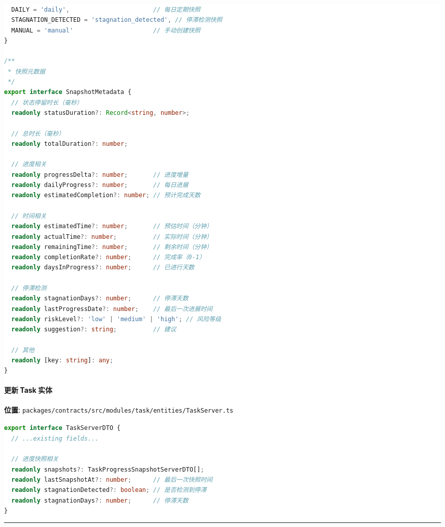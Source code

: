 ```typescript
  DAILY = 'daily',                       // 每日定期快照
  STAGNATION_DETECTED = 'stagnation_detected', // 停滞检测快照
  MANUAL = 'manual'                      // 手动创建快照
}

/**
 * 快照元数据
 */
export interface SnapshotMetadata {
  // 状态停留时长（毫秒）
  readonly statusDuration?: Record<string, number>;
  
  // 总时长（毫秒）
  readonly totalDuration?: number;
  
  // 进度相关
  readonly progressDelta?: number;       // 进度增量
  readonly dailyProgress?: number;       // 每日进展
  readonly estimatedCompletion?: number; // 预计完成天数
  
  // 时间相关
  readonly estimatedTime?: number;       // 预估时间（分钟）
  readonly actualTime?: number;          // 实际时间（分钟）
  readonly remainingTime?: number;       // 剩余时间（分钟）
  readonly completionRate?: number;      // 完成率（0-1）
  readonly daysInProgress?: number;      // 已进行天数
  
  // 停滞检测
  readonly stagnationDays?: number;      // 停滞天数
  readonly lastProgressDate?: number;    // 最后一次进展时间
  readonly riskLevel?: 'low' | 'medium' | 'high'; // 风险等级
  readonly suggestion?: string;          // 建议
  
  // 其他
  readonly [key: string]: any;
}
```

#### 更新 Task 实体

**位置**: `packages/contracts/src/modules/task/entities/TaskServer.ts`

```typescript
export interface TaskServerDTO {
  // ...existing fields...
  
  // 进度快照相关
  readonly snapshots?: TaskProgressSnapshotServerDTO[];
  readonly lastSnapshotAt?: number;      // 最后一次快照时间
  readonly stagnationDetected?: boolean; // 是否检测到停滞
  readonly stagnationDays?: number;      // 停滞天数
}
```

---
